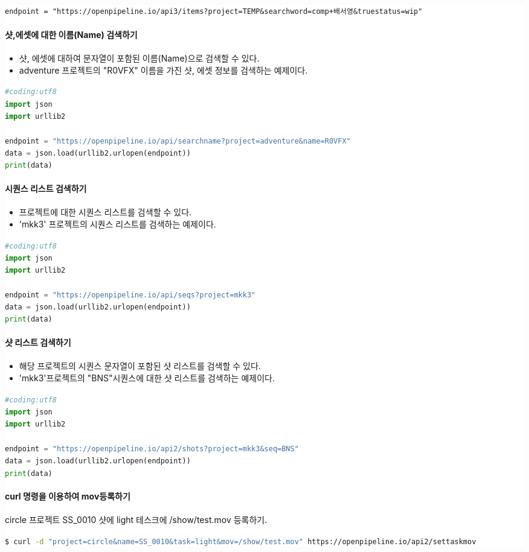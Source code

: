 ```
endpoint = "https://openpipeline.io/api3/items?project=TEMP&searchword=comp+배서영&truestatus=wip"
```


#### 샷,에셋에 대한 이름(Name) 검색하기
- 샷, 에셋에 대하여 문자열이 포함된 이름(Name)으로 검색할 수 있다.
- adventure 프로젝트의 "R0VFX" 이름을 가진 샷, 에셋 정보를  검색하는 예제이다.

```python
#coding:utf8
import json
import urllib2

endpoint = "https://openpipeline.io/api/searchname?project=adventure&name=R0VFX"
data = json.load(urllib2.urlopen(endpoint))
print(data)
```

#### 시퀀스 리스트 검색하기
- 프로젝트에 대한 시퀀스 리스트를 검색할 수 있다.
- 'mkk3' 프로젝트의 시퀀스 리스트를 검색하는 예제이다.

```python
#coding:utf8
import json
import urllib2

endpoint = "https://openpipeline.io/api/seqs?project=mkk3"
data = json.load(urllib2.urlopen(endpoint))
print(data)
```

#### 샷 리스트 검색하기
- 해당 프로젝트의 시퀀스 문자열이 포함된 샷 리스트를 검색할 수 있다.
- 'mkk3'프로젝트의 "BNS"시퀀스에 대한 샷 리스트를 검색하는 예제이다.

```python
#coding:utf8
import json
import urllib2

endpoint = "https://openpipeline.io/api2/shots?project=mkk3&seq=BNS"
data = json.load(urllib2.urlopen(endpoint))
print(data)
```

#### curl 명령을 이용하여 mov등록하기

circle 프로젝트 SS_0010 샷에 light 테스크에 /show/test.mov 등록하기.

```bash
$ curl -d "project=circle&name=SS_0010&task=light&mov=/show/test.mov" https://openpipeline.io/api2/settaskmov
```
